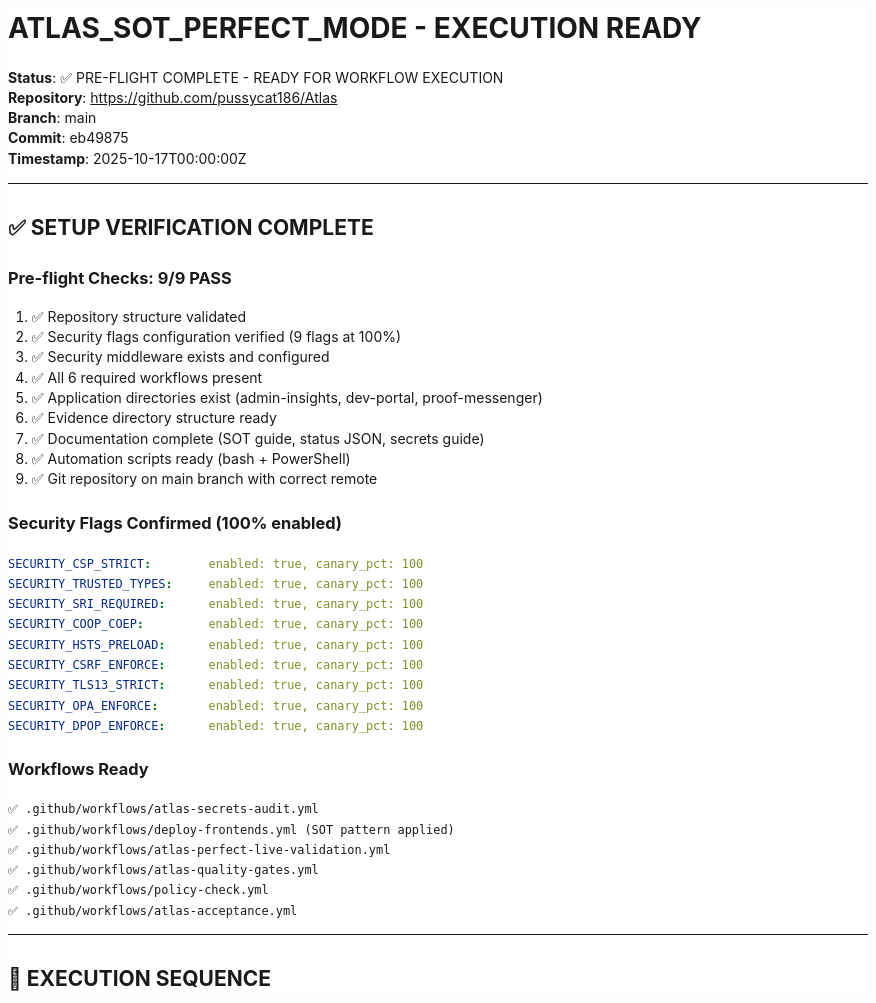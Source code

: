 # ATLAS_SOT_PERFECT_MODE - EXECUTION READY

**Status**: ✅ PRE-FLIGHT COMPLETE - READY FOR WORKFLOW EXECUTION  
**Repository**: https://github.com/pussycat186/Atlas  
**Branch**: main  
**Commit**: eb49875  
**Timestamp**: 2025-10-17T00:00:00Z

---

## ✅ SETUP VERIFICATION COMPLETE

### Pre-flight Checks: 9/9 PASS

1. ✅ Repository structure validated
2. ✅ Security flags configuration verified (9 flags at 100%)
3. ✅ Security middleware exists and configured
4. ✅ All 6 required workflows present
5. ✅ Application directories exist (admin-insights, dev-portal, proof-messenger)
6. ✅ Evidence directory structure ready
7. ✅ Documentation complete (SOT guide, status JSON, secrets guide)
8. ✅ Automation scripts ready (bash + PowerShell)
9. ✅ Git repository on main branch with correct remote

### Security Flags Confirmed (100% enabled)

```yaml
SECURITY_CSP_STRICT:        enabled: true, canary_pct: 100
SECURITY_TRUSTED_TYPES:     enabled: true, canary_pct: 100
SECURITY_SRI_REQUIRED:      enabled: true, canary_pct: 100
SECURITY_COOP_COEP:         enabled: true, canary_pct: 100
SECURITY_HSTS_PRELOAD:      enabled: true, canary_pct: 100
SECURITY_CSRF_ENFORCE:      enabled: true, canary_pct: 100
SECURITY_TLS13_STRICT:      enabled: true, canary_pct: 100
SECURITY_OPA_ENFORCE:       enabled: true, canary_pct: 100
SECURITY_DPOP_ENFORCE:      enabled: true, canary_pct: 100
```

### Workflows Ready

```
✅ .github/workflows/atlas-secrets-audit.yml
✅ .github/workflows/deploy-frontends.yml (SOT pattern applied)
✅ .github/workflows/atlas-perfect-live-validation.yml
✅ .github/workflows/atlas-quality-gates.yml
✅ .github/workflows/policy-check.yml
✅ .github/workflows/atlas-acceptance.yml
```

---

## 🚀 EXECUTION SEQUENCE
